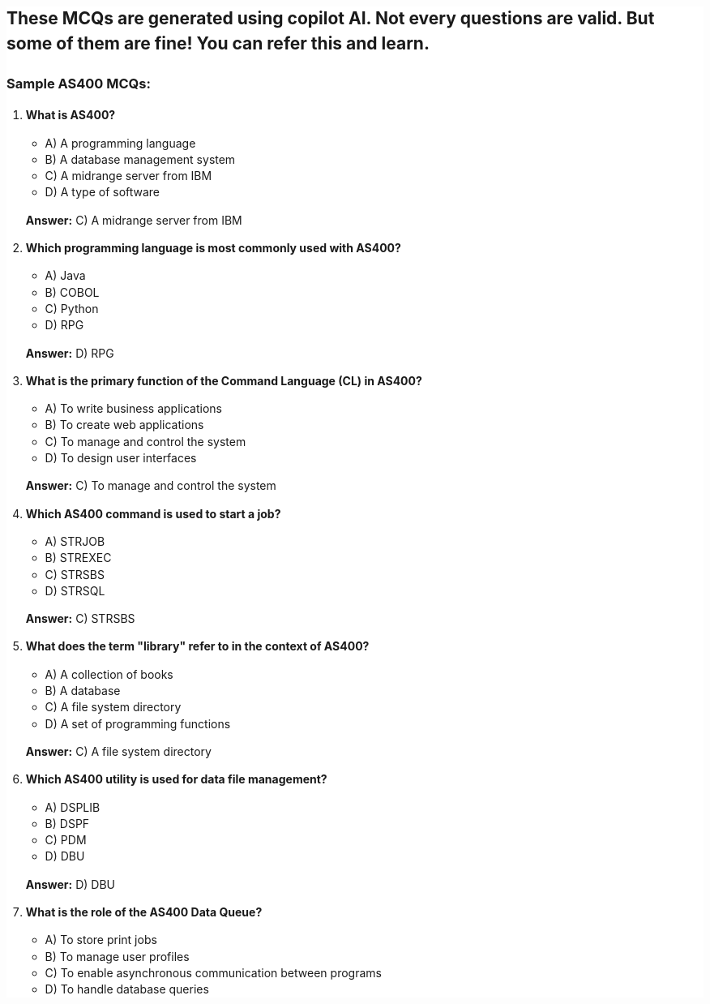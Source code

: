## These MCQs are generated using copilot AI. Not every questions are valid. But some of them are fine! You can refer this and learn.
### Sample AS400 MCQs:

1. **What is AS400?**
   - A) A programming language
   - B) A database management system
   - C) A midrange server from IBM
   - D) A type of software

   **Answer:** C) A midrange server from IBM

2. **Which programming language is most commonly used with AS400?**
   - A) Java
   - B) COBOL
   - C) Python
   - D) RPG

   **Answer:** D) RPG

3. **What is the primary function of the Command Language (CL) in AS400?**
   - A) To write business applications
   - B) To create web applications
   - C) To manage and control the system
   - D) To design user interfaces

   **Answer:** C) To manage and control the system

4. **Which AS400 command is used to start a job?**
   - A) STRJOB
   - B) STREXEC
   - C) STRSBS
   - D) STRSQL

   **Answer:** C) STRSBS

5. **What does the term "library" refer to in the context of AS400?**
   - A) A collection of books
   - B) A database
   - C) A file system directory
   - D) A set of programming functions

   **Answer:** C) A file system directory

6. **Which AS400 utility is used for data file management?**
   - A) DSPLIB
   - B) DSPF
   - C) PDM
   - D) DBU

   **Answer:** D) DBU

7. **What is the role of the AS400 Data Queue?**
   - A) To store print jobs
   - B) To manage user profiles
   - C) To enable asynchronous communication between programs
   - D) To handle database queries
